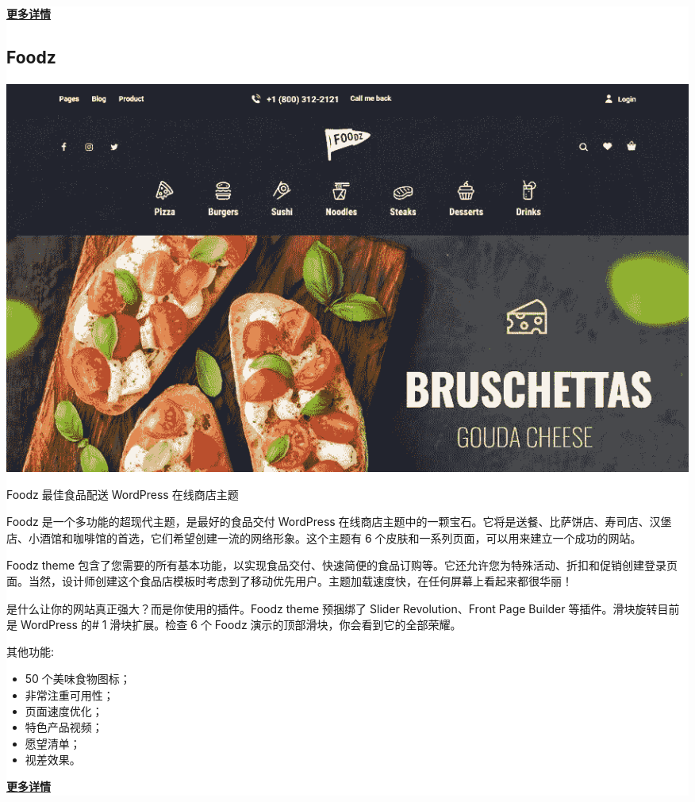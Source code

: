 [**更多详情**](https://www.templatemonster.com/woocommerce-themes/55738.html?aff=javarevisited&utm_campaign=food_delivery&utm_source=javarevisited&utm_medium=referral)

## Foodz

[![](img/1d9eb11fd5c51b2b9dabe15797fd23df.png)](https://www.templatemonster.com/woocommerce-themes/80268.html?aff=javarevisited&utm_campaign=food_delivery&utm_source=javarevisited&utm_medium=referral)

Foodz 最佳食品配送 WordPress 在线商店主题

Foodz 是一个多功能的超现代主题，是最好的食品交付 WordPress 在线商店主题中的一颗宝石。它将是送餐、比萨饼店、寿司店、汉堡店、小酒馆和咖啡馆的首选，它们希望创建一流的网络形象。这个主题有 6 个皮肤和一系列页面，可以用来建立一个成功的网站。

Foodz theme 包含了您需要的所有基本功能，以实现食品交付、快速简便的食品订购等。它还允许您为特殊活动、折扣和促销创建登录页面。当然，设计师创建这个食品店模板时考虑到了移动优先用户。主题加载速度快，在任何屏幕上看起来都很华丽！

是什么让你的网站真正强大？而是你使用的插件。Foodz theme 预捆绑了 Slider Revolution、Front Page Builder 等插件。滑块旋转目前是 WordPress 的# 1 滑块扩展。检查 6 个 Foodz 演示的顶部滑块，你会看到它的全部荣耀。

其他功能:

*   50 个美味食物图标；
*   非常注重可用性；
*   页面速度优化；
*   特色产品视频；
*   愿望清单；
*   视差效果。

[**更多详情**](https://www.templatemonster.com/woocommerce-themes/80268.html?aff=javarevisited&utm_campaign=food_delivery&utm_source=javarevisited&utm_medium=referral)
